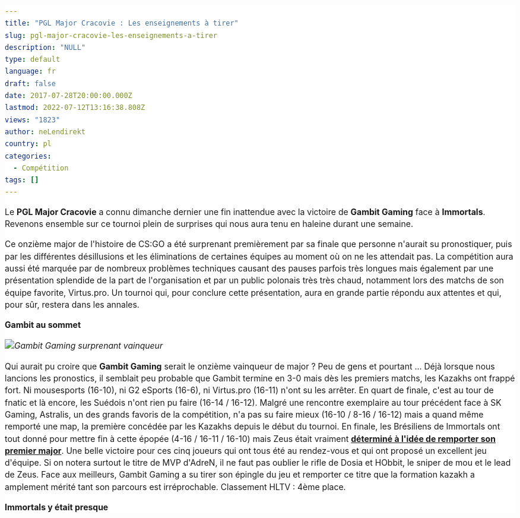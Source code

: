 ```yaml
---
title: "PGL Major Cracovie : Les enseignements à tirer"
slug: pgl-major-cracovie-les-enseignements-a-tirer
description: "NULL"
type: default
language: fr
draft: false
date: 2017-07-28T20:00:00.000Z
lastmod: 2022-07-12T13:16:38.808Z
views: "1823"
author: neLendirekt
country: pl
categories:
  - Compétition
tags: []
---
```

Le **PGL Major Cracovie** a connu dimanche dernier une fin inattendue avec la victoire de **Gambit Gaming** face à **Immortals**. Revenons ensemble sur ce tournoi plein de surprises qui nous aura tenu en haleine durant une semaine.

Ce onzième major de l'histoire de CS:GO a été surprenant premièrement par sa finale que personne n'aurait su pronostiquer, puis par les différentes désillusions et les éliminations de certaines équipes au moment où on ne les attendait pas. La compétition aura aussi été marquée par de nombreux problèmes techniques causant des pauses parfois très longues mais également par une présentation splendide de la part de l'organisation et par un public polonais très très chaud, notamment lors des matchs de son équipe favorite, Virtus.pro. Un tournoi qui, pour conclure cette présentation, aura en grande partie répondu aux attentes et qui, pour sûr, restera dans les annales.

  
**Gambit au sommet**

![](/storage/images/597b297f87940_gambit-pgljpeg.jpeg)_Gambit Gaming surprenant vainqueur_

Qui aurait pu croire que **Gambit Gaming** serait le onzième vainqueur de major ? Peu de gens et pourtant ... Déjà lorsque nous lancions les pronostics, il semblait peu probable que Gambit termine en 3-0 mais dès les premiers matchs, les Kazakhs ont frappé fort. Ni mousesports (16-10), ni G2 eSports (16-6), ni Virtus.pro (16-11) n'ont su les arrêter. En quart de finale, c'est au tour de fnatic et là encore, les Suédois n'ont rien pu faire (16-14 / 16-12). Malgré une rencontre exemplaire au tour précédent face à SK Gaming, Astralis, un des grands favoris de la compétition, n'a pas su faire mieux (16-10 / 8-16 / 16-12) mais a quand même remporté une map, la première concédée par les Kazakhs depuis le début du tournoi. En finale, les Brésiliens de Immortals ont tout donné pour mettre fin à cette épopée (4-16 / 16-11 / 16-10) mais Zeus était vraiment **[déterminé à l'idée de remporter son premier major](https://twitter.com/ZeusCS%5FGO/status/751486536001187840)**. Une belle victoire pour ces cinq joueurs qui ont tous été au rendez-vous et qui ont proposé un excellent jeu d'équipe. Si on notera surtout le titre de MVP d'AdreN, il ne faut pas oublier le rifle de Dosia et HObbit, le sniper de mou et le lead de Zeus. Face aux meilleurs, Gambit Gaming a su tirer son épingle du jeu et remporter ce titre que la formation kazakh a amplement mérité tant son parcours est irréprochable. Classement HLTV : 4ème place.

  
**Immortals y était presque**
